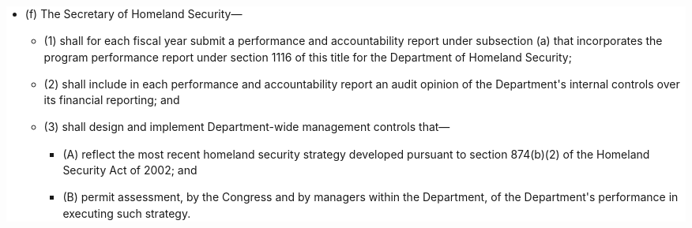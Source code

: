 * (f) The Secretary of Homeland Security—

  * (1) shall for each fiscal year submit a performance and accountability report under subsection (a) that incorporates the program performance report under section 1116 of this title for the Department of Homeland Security;

  * (2) shall include in each performance and accountability report an audit opinion of the Department's internal controls over its financial reporting; and

  * (3) shall design and implement Department-wide management controls that—

    * (A) reflect the most recent homeland security strategy developed pursuant to section 874(b)(2) of the Homeland Security Act of 2002; and

    * (B) permit assessment, by the Congress and by managers within the Department, of the Department's performance in executing such strategy.
